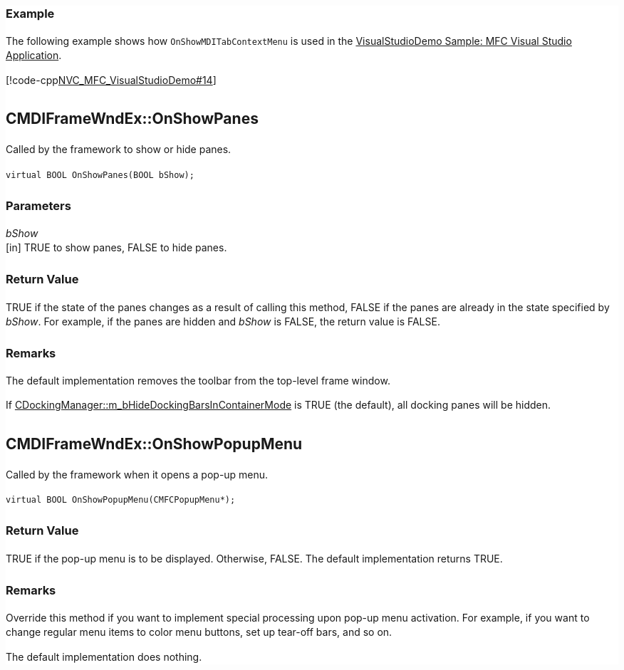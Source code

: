 ### Example

The following example shows how `OnShowMDITabContextMenu` is used in the [VisualStudioDemo Sample: MFC Visual Studio Application](../../overview/visual-cpp-samples.md).

[!code-cpp[NVC_MFC_VisualStudioDemo#14](../../mfc/codesnippet/cpp/cmdiframewndex-class_13.cpp)]

## <a name="onshowpanes"></a> CMDIFrameWndEx::OnShowPanes

Called by the framework to show or hide panes.

```
virtual BOOL OnShowPanes(BOOL bShow);
```

### Parameters

*bShow*<br/>
[in] TRUE to show panes, FALSE to hide panes.

### Return Value

TRUE if the state of the panes changes as a result of calling this method, FALSE if the panes are already in the state specified by *bShow*. For example, if the panes are hidden and *bShow* is FALSE, the return value is FALSE.

### Remarks

The default implementation removes the toolbar from the top-level frame window.

If [CDockingManager::m_bHideDockingBarsInContainerMode](../../mfc/reference/cdockingmanager-class.md#m_bhidedockingbarsincontainermode) is TRUE (the default), all docking panes will be hidden.

## <a name="onshowpopupmenu"></a> CMDIFrameWndEx::OnShowPopupMenu

Called by the framework when it opens a pop-up menu.

```
virtual BOOL OnShowPopupMenu(CMFCPopupMenu*);
```

### Return Value

TRUE if the pop-up menu is to be displayed. Otherwise, FALSE. The default implementation returns TRUE.

### Remarks

Override this method if you want to implement special processing upon pop-up menu activation. For example, if you want to change regular menu items to color menu buttons, set up tear-off bars, and so on.

The default implementation does nothing.
